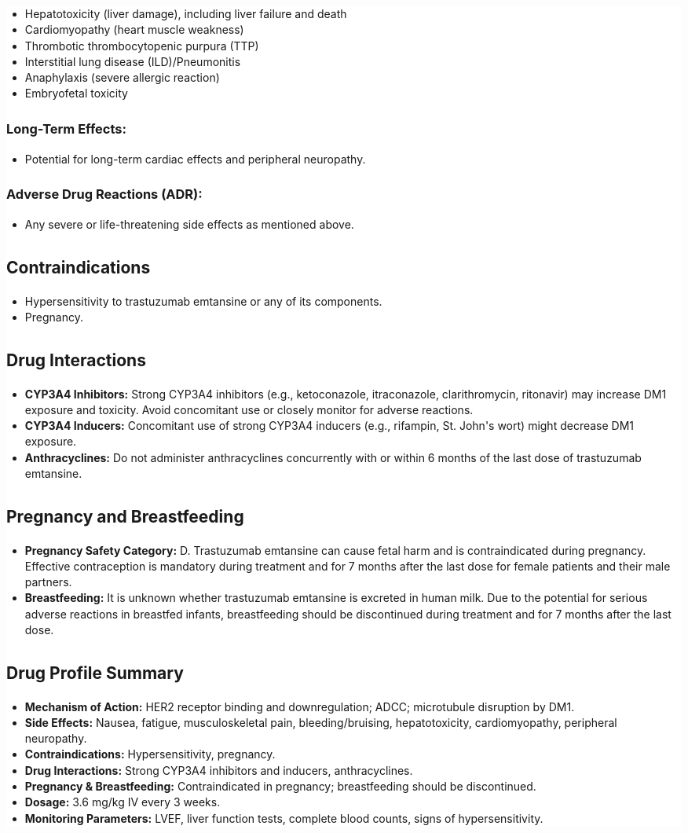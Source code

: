 - Hepatotoxicity (liver damage), including liver failure and death
- Cardiomyopathy (heart muscle weakness)
- Thrombotic thrombocytopenic purpura (TTP)
- Interstitial lung disease (ILD)/Pneumonitis
- Anaphylaxis (severe allergic reaction)
- Embryofetal toxicity

### **Long-Term Effects:**

- Potential for long-term cardiac effects and peripheral neuropathy.

### **Adverse Drug Reactions (ADR):**

- Any severe or life-threatening side effects as mentioned above.

## **Contraindications**

- Hypersensitivity to trastuzumab emtansine or any of its components.
- Pregnancy.

## **Drug Interactions**

- **CYP3A4 Inhibitors:** Strong CYP3A4 inhibitors (e.g., ketoconazole, itraconazole, clarithromycin, ritonavir) may increase DM1 exposure and toxicity.  Avoid concomitant use or closely monitor for adverse reactions.
- **CYP3A4 Inducers:**  Concomitant use of strong CYP3A4 inducers (e.g., rifampin, St. John's wort) might decrease DM1 exposure.
- **Anthracyclines:** Do not administer anthracyclines concurrently with or within 6 months of the last dose of trastuzumab emtansine.



## **Pregnancy and Breastfeeding**

- **Pregnancy Safety Category:** D. Trastuzumab emtansine can cause fetal harm and is contraindicated during pregnancy.  Effective contraception is mandatory during treatment and for 7 months after the last dose for female patients and their male partners.
- **Breastfeeding:**  It is unknown whether trastuzumab emtansine is excreted in human milk. Due to the potential for serious adverse reactions in breastfed infants, breastfeeding should be discontinued during treatment and for 7 months after the last dose.

## **Drug Profile Summary**

- **Mechanism of Action:** HER2 receptor binding and downregulation; ADCC; microtubule disruption by DM1.
- **Side Effects:** Nausea, fatigue, musculoskeletal pain, bleeding/bruising, hepatotoxicity, cardiomyopathy, peripheral neuropathy.
- **Contraindications:** Hypersensitivity, pregnancy.
- **Drug Interactions:**  Strong CYP3A4 inhibitors and inducers, anthracyclines.
- **Pregnancy & Breastfeeding:** Contraindicated in pregnancy; breastfeeding should be discontinued.
- **Dosage:** 3.6 mg/kg IV every 3 weeks.
- **Monitoring Parameters:**  LVEF, liver function tests, complete blood counts, signs of hypersensitivity.
